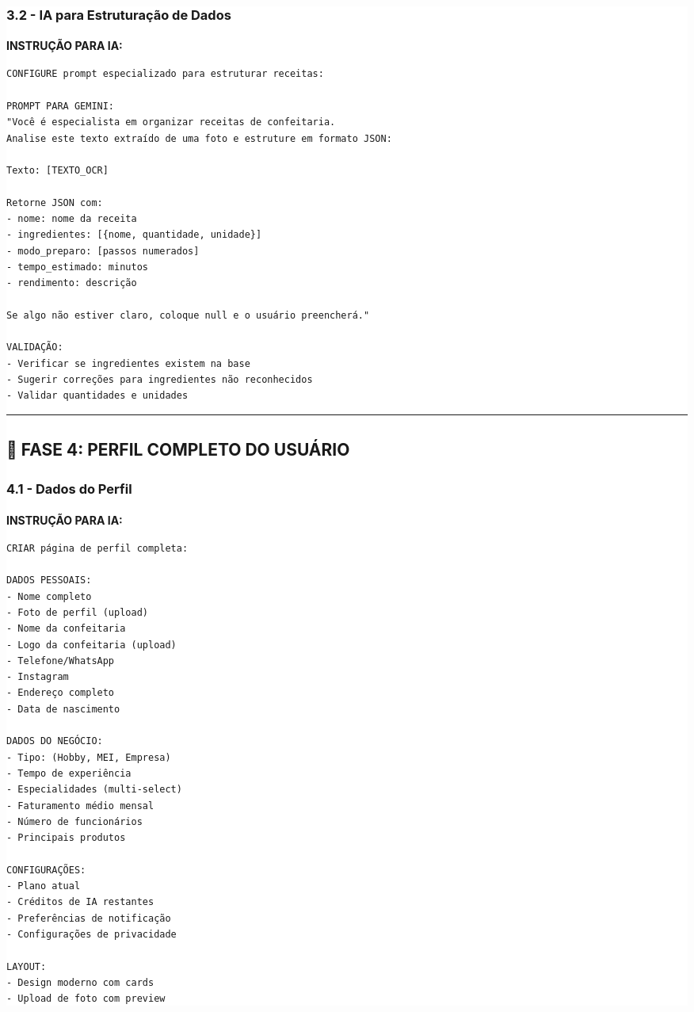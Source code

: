 ### **3.2 - IA para Estruturação de Dados**

**INSTRUÇÃO PARA IA:**
```
CONFIGURE prompt especializado para estruturar receitas:

PROMPT PARA GEMINI:
"Você é especialista em organizar receitas de confeitaria. 
Analise este texto extraído de uma foto e estruture em formato JSON:

Texto: [TEXTO_OCR]

Retorne JSON com:
- nome: nome da receita
- ingredientes: [{nome, quantidade, unidade}]
- modo_preparo: [passos numerados]
- tempo_estimado: minutos
- rendimento: descrição

Se algo não estiver claro, coloque null e o usuário preencherá."

VALIDAÇÃO:
- Verificar se ingredientes existem na base
- Sugerir correções para ingredientes não reconhecidos
- Validar quantidades e unidades
```

---

## 👤 **FASE 4: PERFIL COMPLETO DO USUÁRIO**

### **4.1 - Dados do Perfil**

**INSTRUÇÃO PARA IA:**
```
CRIAR página de perfil completa:

DADOS PESSOAIS:
- Nome completo
- Foto de perfil (upload)
- Nome da confeitaria
- Logo da confeitaria (upload)
- Telefone/WhatsApp
- Instagram
- Endereço completo
- Data de nascimento

DADOS DO NEGÓCIO:
- Tipo: (Hobby, MEI, Empresa)
- Tempo de experiência
- Especialidades (multi-select)
- Faturamento médio mensal
- Número de funcionários
- Principais produtos

CONFIGURAÇÕES:
- Plano atual
- Créditos de IA restantes
- Preferências de notificação
- Configurações de privacidade

LAYOUT:
- Design moderno com cards
- Upload de foto com preview
```